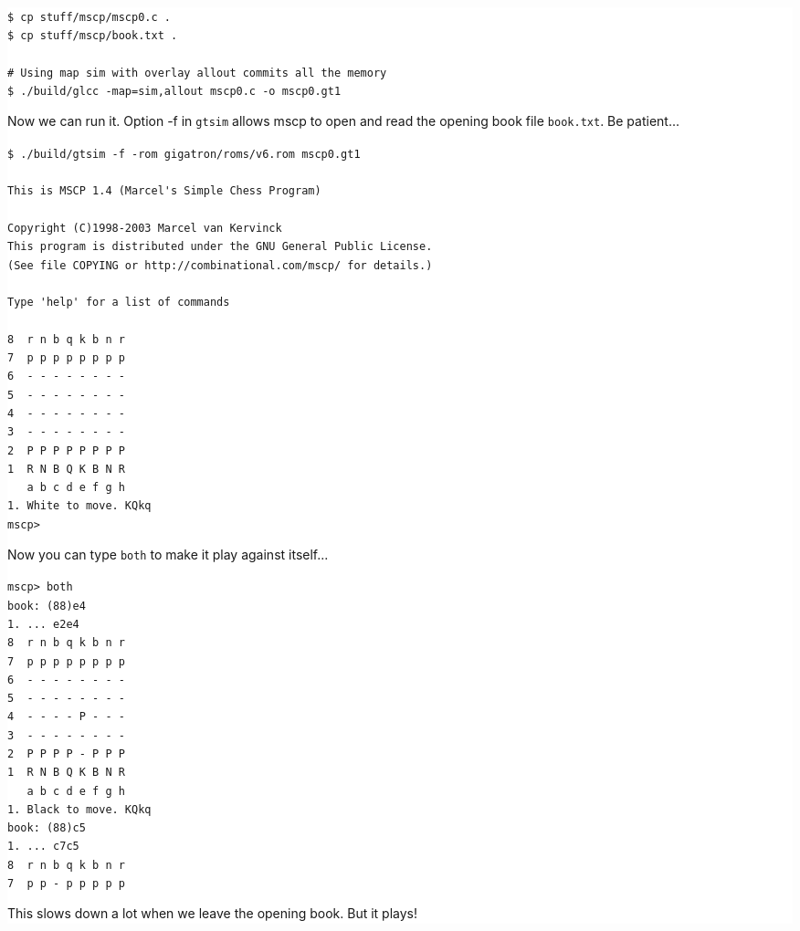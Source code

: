 ```
$ cp stuff/mscp/mscp0.c .
$ cp stuff/mscp/book.txt .

# Using map sim with overlay allout commits all the memory
$ ./build/glcc -map=sim,allout mscp0.c -o mscp0.gt1
```

Now we can run it. Option -f in `gtsim` allows mscp to 
open and read the opening book file `book.txt`.
Be patient...

```
$ ./build/gtsim -f -rom gigatron/roms/v6.rom mscp0.gt1

This is MSCP 1.4 (Marcel's Simple Chess Program)

Copyright (C)1998-2003 Marcel van Kervinck
This program is distributed under the GNU General Public License.
(See file COPYING or http://combinational.com/mscp/ for details.)

Type 'help' for a list of commands

8  r n b q k b n r
7  p p p p p p p p
6  - - - - - - - -
5  - - - - - - - -
4  - - - - - - - -
3  - - - - - - - -
2  P P P P P P P P
1  R N B Q K B N R
   a b c d e f g h
1. White to move. KQkq 
mscp> 
```

Now you can type `both` to make it play against itself...

```
mscp> both 
book: (88)e4
1. ... e2e4
8  r n b q k b n r
7  p p p p p p p p
6  - - - - - - - -
5  - - - - - - - -
4  - - - - P - - -
3  - - - - - - - -
2  P P P P - P P P
1  R N B Q K B N R
   a b c d e f g h
1. Black to move. KQkq 
book: (88)c5
1. ... c7c5
8  r n b q k b n r
7  p p - p p p p p
```
This slows down a lot when we leave the opening book.
But it plays!
